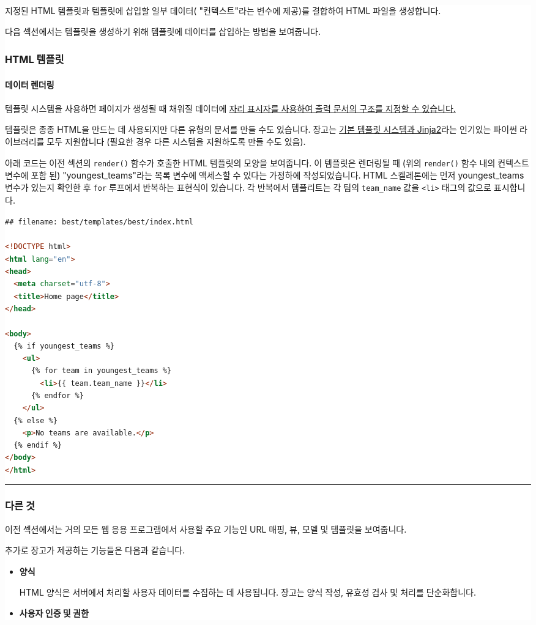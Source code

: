 지정된 HTML 템플릿과 템플릿에 삽입할 일부 데이터( "컨텍스트"라는 변수에 제공)를 결합하여 HTML 파일을 생성합니다. 

다음 섹션에서는 템플릿을 생성하기 위해 템플릿에 데이터를 삽입하는 방법을 보여줍니다.



### HTML 템플릿

#### 데이터 렌더링

템플릿 시스템을 사용하면 페이지가 생성될 때 채워질 데이터에 <u>자리 표시자를 사용하여 출력 문서의 구조를 지정할 수 있습니다.</u> 

템플릿은 종종 HTML을 만드는 데 사용되지만 다른 유형의 문서를 만들 수도 있습니다. 장고는 <u>기본 템플릿 시스템과 Jinja2</u>라는 인기있는 파이썬 라이브러리를 모두 지원합니다 (필요한 경우 다른 시스템을 지원하도록 만들 수도 있음).

아래 코드는 이전 섹션의 `render()` 함수가 호출한 HTML 템플릿의 모양을 보여줍니다. 이 템플릿은 렌더링될 때 (위의 `render()` 함수 내의 컨텍스트 변수에 포함 된) "youngest_teams"라는 목록 변수에 액세스할 수 있다는 가정하에 작성되었습니다. HTML 스켈레톤에는 먼저 youngest_teams 변수가 있는지 확인한 후 `for` 루프에서 반복하는 표현식이 있습니다. 각 반복에서 템플리트는 각 팀의 `team_name` 값을 `<li>` 태그의 값으로 표시합니다.

```html
## filename: best/templates/best/index.html

<!DOCTYPE html>
<html lang="en">
<head>
  <meta charset="utf-8">
  <title>Home page</title>
</head>
    
<body>
  {% if youngest_teams %}
    <ul>
      {% for team in youngest_teams %}
        <li>{{ team.team_name }}</li>
      {% endfor %}
    </ul>
  {% else %}
    <p>No teams are available.</p>
  {% endif %}
</body>
</html>
```

---

### 다른 것

이전 섹션에서는 거의 모든 웹 응용 프로그램에서 사용할 주요 기능인 URL 매핑, 뷰, 모델 및 템플릿을 보여줍니다. 

추가로 장고가 제공하는 기능들은 다음과 같습니다.

- **양식** 

   HTML 양식은 서버에서 처리할 사용자 데이터를 수집하는 데 사용됩니다. 장고는 양식 작성, 유효성 검사 및 처리를 단순화합니다.

- **사용자 인증 및 권한**
